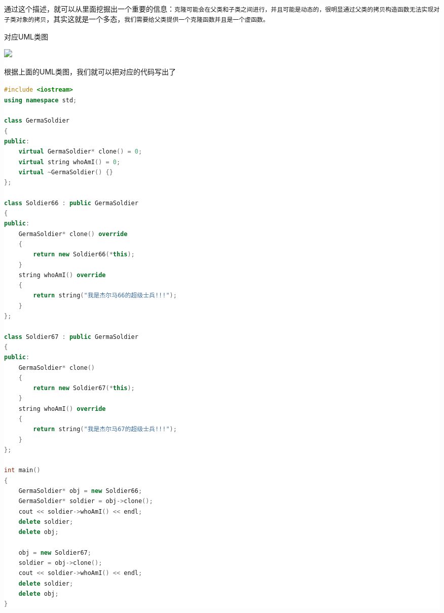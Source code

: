 通过这个描述，就可以从里面挖掘出一个重要的信息：`克隆可能会在父类和子类之间进行，并且可能是动态的，很明显通过父类的拷贝构造函数无法实现对子类对象的拷贝`，其实这就是一个多态，`我们需要给父类提供一个克隆函数并且是一个虚函数。`

对应UML类图

![](/img/master18.png)



根据上面的UML类图，我们就可以把对应的代码写出了


```cpp
#include <iostream>
using namespace std;

class GermaSoldier
{
public:
    virtual GermaSoldier* clone() = 0;
    virtual string whoAmI() = 0;
    virtual ~GermaSoldier() {}
};

class Soldier66 : public GermaSoldier
{
public:
    GermaSoldier* clone() override
    {
        return new Soldier66(*this);
    }
    string whoAmI() override
    {
        return string("我是杰尔马66的超级士兵!!!");
    }
};

class Soldier67 : public GermaSoldier
{
public:
    GermaSoldier* clone()
    {
        return new Soldier67(*this);
    }
    string whoAmI() override
    {
        return string("我是杰尔马67的超级士兵!!!");
    }
};

int main()
{
    GermaSoldier* obj = new Soldier66;
    GermaSoldier* soldier = obj->clone();
    cout << soldier->whoAmI() << endl;
    delete soldier;
    delete obj;

    obj = new Soldier67;
    soldier = obj->clone();
    cout << soldier->whoAmI() << endl;
    delete soldier;
    delete obj;
}
```
